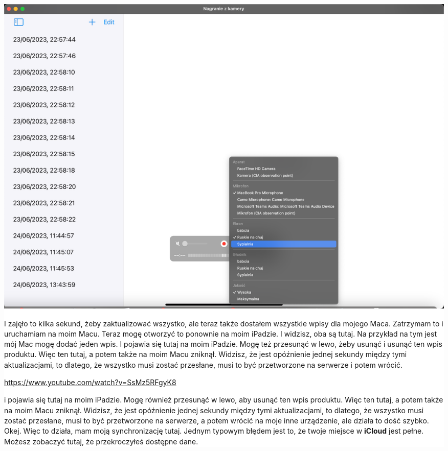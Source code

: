![image-20230624142120284](image-20230624142120284.png)



I zajęło to kilka sekund, żeby zaktualizować wszystko, ale teraz także dostałem wszystkie wpisy dla mojego Maca. Zatrzymam to i uruchamiam na moim Macu. Teraz mogę otworzyć to ponownie na moim iPadzie. I widzisz, oba są tutaj. Na przykład na tym jest mój Mac mogę dodać jeden wpis. I pojawia się tutaj na moim iPadzie. Mogę też przesunąć w lewo, żeby usunąć i usunąć ten wpis produktu. Więc ten tutaj, a potem także na moim Macu zniknął. Widzisz, że jest opóźnienie jednej sekundy między tymi aktualizacjami, to dlatego, że wszystko musi zostać przesłane, musi to być przetworzone na serwerze i potem wrócić.

https://www.youtube.com/watch?v=SsMz5RFgyK8

i pojawia się tutaj na moim iPadzie. Mogę również przesunąć w lewo, aby usunąć ten wpis produktu. Więc ten tutaj, a potem także na moim Macu zniknął. Widzisz, że jest opóźnienie jednej sekundy między tymi aktualizacjami, to dlatego, że wszystko musi zostać przesłane, musi to być przetworzone na serwerze, a potem wrócić na moje inne urządzenie, ale działa to dość szybko. Okej. Więc to działa, mam moją synchronizację tutaj. Jednym typowym błędem jest to, że twoje miejsce w **iCloud** jest pełne. Możesz zobaczyć tutaj, że przekroczyłeś dostępne dane. 
